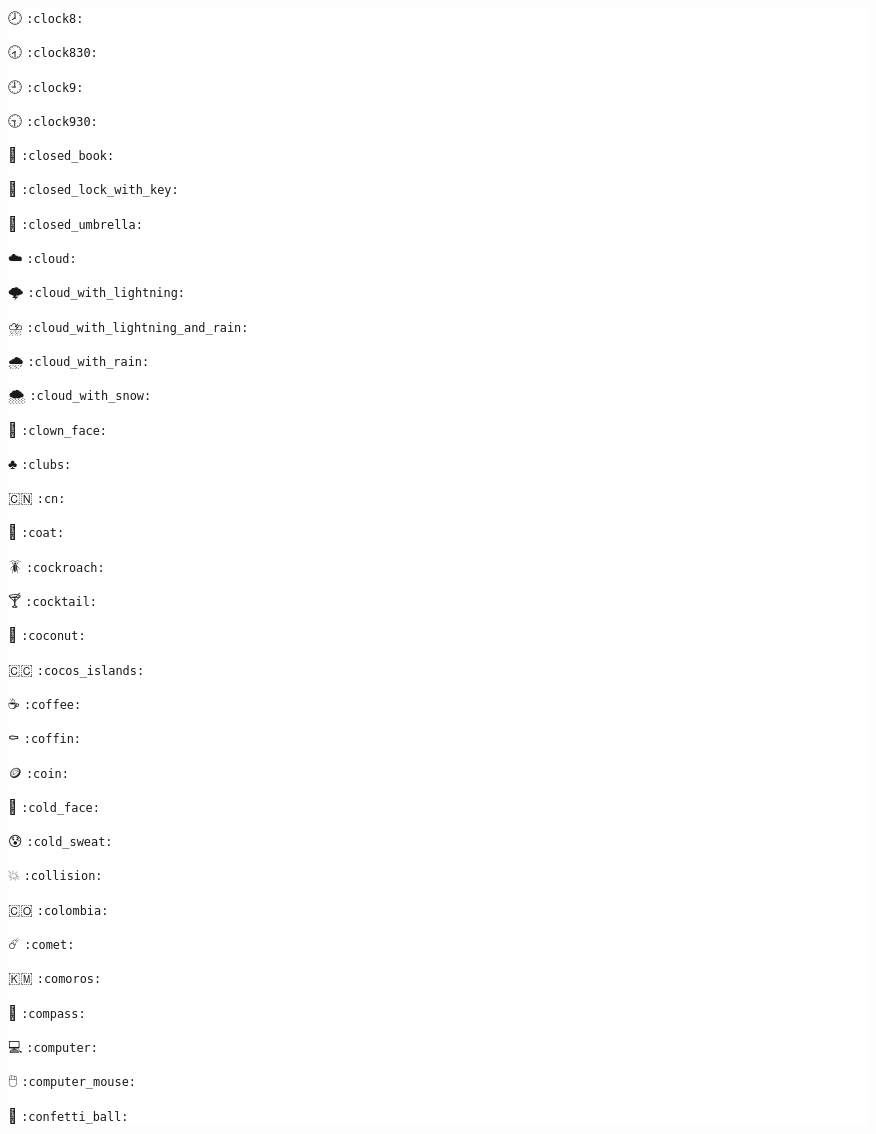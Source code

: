 :clock8: `:clock8:`

:clock830: `:clock830:`

:clock9: `:clock9:`

:clock930: `:clock930:`

:closed_book: `:closed_book:`

:closed_lock_with_key: `:closed_lock_with_key:`

:closed_umbrella: `:closed_umbrella:`

:cloud: `:cloud:`

:cloud_with_lightning: `:cloud_with_lightning:`

:cloud_with_lightning_and_rain: `:cloud_with_lightning_and_rain:`

:cloud_with_rain: `:cloud_with_rain:`

:cloud_with_snow: `:cloud_with_snow:`

:clown_face: `:clown_face:`

:clubs: `:clubs:`

:cn: `:cn:`

:coat: `:coat:`

:cockroach: `:cockroach:`

:cocktail: `:cocktail:`

:coconut: `:coconut:`

:cocos_islands: `:cocos_islands:`

:coffee: `:coffee:`

:coffin: `:coffin:`

:coin: `:coin:`

:cold_face: `:cold_face:`

:cold_sweat: `:cold_sweat:`

:collision: `:collision:`

:colombia: `:colombia:`

:comet: `:comet:`

:comoros: `:comoros:`

:compass: `:compass:`

:computer: `:computer:`

:computer_mouse: `:computer_mouse:`

:confetti_ball: `:confetti_ball:`
